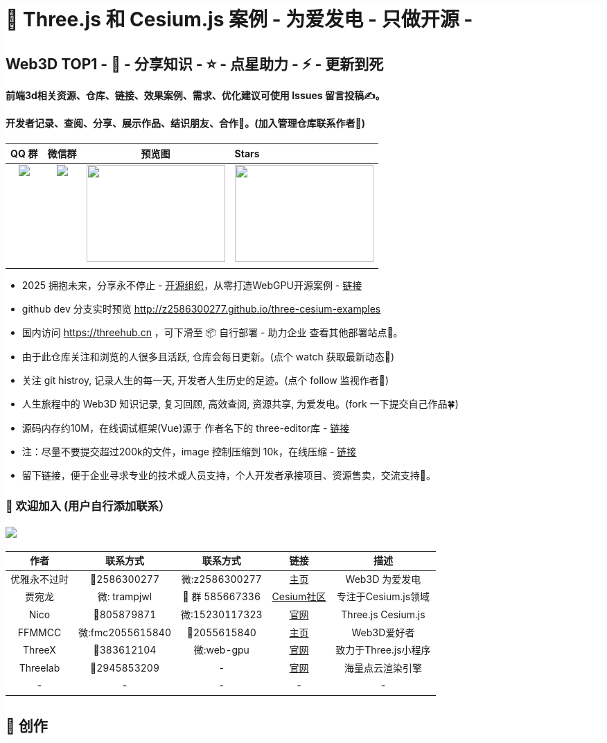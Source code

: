 # 💎 Three.js 和 Cesium.js 案例 - 为爱发电 - 只做开源 -

## Web3D TOP1 - 👋 - 分享知识 - ⭐ - 点星助力 - ⚡ - 更新到死

#### 前端3d相关资源、仓库、链接、效果案例、需求、优化建议可使用 Issues 留言投稿✍。

#### 开发者记录、查阅、分享、展示作品、结识朋友、合作🤝。(加入管理仓库联系作者🍉)

| QQ 群 |           微信群            |              预览图                       | Stars           |
| :---------------:| :---------------: | :---------: | :--------- |
| <img src="https://z2586300277.github.io/3d-file-server/images/QQ.png" height="140px" /> | <img src="https://z2586300277.github.io/3d-file-server/images/nico.jpg" height="140px" /> | <img src="https://z2586300277.github.io/3d-file-server/images/threeCesiumExamples.jpg" width="200px" height="140px" /> | <img src="https://api.star-history.com/svg?repos=z2586300277/three-editor,z2586300277/three-cesium-examples&type=Date" width="200px" height="140px" /> |

- 2025 拥抱未来，分享永不停止 - [开源组织](https://openthree.github.io/three-cesium-links)，从零打造WebGPU开源案例 - [链接](https://openthree.github.io/webgpu)

- github dev 分支实时预览 http://z2586300277.github.io/three-cesium-examples

- 国内访问 https://threehub.cn ，可下滑至 📦 自行部署 - 助力企业 查看其他部署站点🏫。

- 由于此仓库关注和浏览的人很多且活跃, 仓库会每日更新。(点个 watch 获取最新动态🐸)

- 关注 git histroy, 记录人生的每一天, 开发者人生历史的足迹。(点个 follow 监视作者🍏)

- 人生旅程中的 Web3D 知识记录, 复习回顾, 高效查阅, 资源共享, 为爱发电。(fork 一下提交自己作品🍀)

- 源码内存约10M，在线调试框架(Vue)源于 作者名下的 three-editor库 - [链接](https://z2586300277.github.io/three-editor/dist/#/example)

- 注：尽量不要提交超过200k的文件，image 控制压缩到 10k，在线压缩 - [链接](https://yasuo.xunjiepdf.com/img/)

- 留下链接，便于企业寻求专业的技术或人员支持，个人开发者承接项目、资源售卖，交流支持🐋。

### 👋 欢迎加入 (用户自行添加联系）

<img src="https://contrib.rocks/image?repo=z2586300277/three-cesium-examples&type=Date&91" />

|     作者     |   联系方式   |    联系方式     |             链接             |          描述
| :----------: | :----------: | :-------------: | :------------------------: | :------------------------: |
| 优雅永不过时 | 🐧2586300277 | 微:z2586300277  |  [主页](https://z2586300277.github.io) |  Web3D 为爱发电
|  贾宛龙  | 微: trampjwl | 🐧 群 585667336 | [Cesium社区](https://jiawanlong.github.io) |  专注于Cesium.js领域
|     Nico     |  🐧805879871   | 微:15230117323  |     [官网](http://nicowebgl.cn )  |   Three.js Cesium.js
|  FFMMCC  | 微:fmc2055615840 | 🐧2055615840 | [主页](https://coderfmc.github.io/three.js-demo/fmc-web-3d/) | Web3D爱好者
|     ThreeX     |  🐧383612104   | 微:web-gpu  |     [官网](https://three-x.cn)      |   致力于Three.js小程序
|  Threelab |🐧2945853209 | - | [官网](https://threelab.cn) | 海量点云渲染引擎
| - | - | - | - | - |

## 🌳 创作
